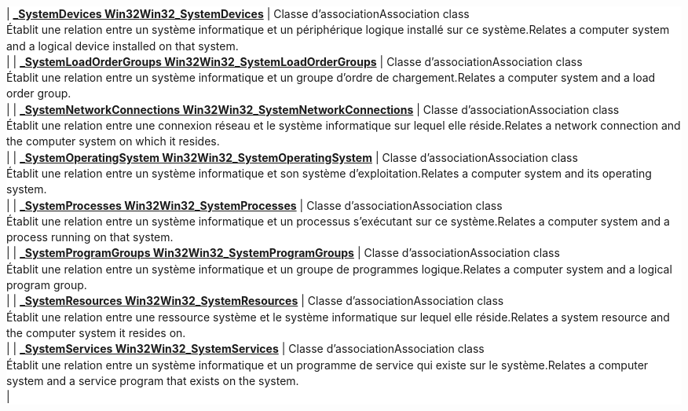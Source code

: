 | [<span data-ttu-id="a5fc5-466">**\_SystemDevices Win32**</span><span class="sxs-lookup"><span data-stu-id="a5fc5-466">**Win32\_SystemDevices**</span></span>](win32-systemdevices.md)                                         | <span data-ttu-id="a5fc5-467">Classe d’association</span><span class="sxs-lookup"><span data-stu-id="a5fc5-467">Association class</span></span><br/> <span data-ttu-id="a5fc5-468">Établit une relation entre un système informatique et un périphérique logique installé sur ce système.</span><span class="sxs-lookup"><span data-stu-id="a5fc5-468">Relates a computer system and a logical device installed on that system.</span></span><br/>                                                                   |
| [<span data-ttu-id="a5fc5-469">**\_SystemLoadOrderGroups Win32**</span><span class="sxs-lookup"><span data-stu-id="a5fc5-469">**Win32\_SystemLoadOrderGroups**</span></span>](win32-systemloadordergroups.md)                         | <span data-ttu-id="a5fc5-470">Classe d’association</span><span class="sxs-lookup"><span data-stu-id="a5fc5-470">Association class</span></span><br/> <span data-ttu-id="a5fc5-471">Établit une relation entre un système informatique et un groupe d’ordre de chargement.</span><span class="sxs-lookup"><span data-stu-id="a5fc5-471">Relates a computer system and a load order group.</span></span><br/>                                                                                          |
| [<span data-ttu-id="a5fc5-472">**\_SystemNetworkConnections Win32**</span><span class="sxs-lookup"><span data-stu-id="a5fc5-472">**Win32\_SystemNetworkConnections**</span></span>](win32-systemnetworkconnections.md)                   | <span data-ttu-id="a5fc5-473">Classe d’association</span><span class="sxs-lookup"><span data-stu-id="a5fc5-473">Association class</span></span><br/> <span data-ttu-id="a5fc5-474">Établit une relation entre une connexion réseau et le système informatique sur lequel elle réside.</span><span class="sxs-lookup"><span data-stu-id="a5fc5-474">Relates a network connection and the computer system on which it resides.</span></span><br/>                                                                  |
| [<span data-ttu-id="a5fc5-475">**\_SystemOperatingSystem Win32**</span><span class="sxs-lookup"><span data-stu-id="a5fc5-475">**Win32\_SystemOperatingSystem**</span></span>](win32-systemoperatingsystem.md)                         | <span data-ttu-id="a5fc5-476">Classe d’association</span><span class="sxs-lookup"><span data-stu-id="a5fc5-476">Association class</span></span><br/> <span data-ttu-id="a5fc5-477">Établit une relation entre un système informatique et son système d’exploitation.</span><span class="sxs-lookup"><span data-stu-id="a5fc5-477">Relates a computer system and its operating system.</span></span><br/>                                                                                        |
| [<span data-ttu-id="a5fc5-478">**\_SystemProcesses Win32**</span><span class="sxs-lookup"><span data-stu-id="a5fc5-478">**Win32\_SystemProcesses**</span></span>](win32-systemprocesses.md)                                     | <span data-ttu-id="a5fc5-479">Classe d’association</span><span class="sxs-lookup"><span data-stu-id="a5fc5-479">Association class</span></span> <br/> <span data-ttu-id="a5fc5-480">Établit une relation entre un système informatique et un processus s’exécutant sur ce système.</span><span class="sxs-lookup"><span data-stu-id="a5fc5-480">Relates a computer system and a process running on that system.</span></span><br/>                                                                           |
| [<span data-ttu-id="a5fc5-481">**\_SystemProgramGroups Win32**</span><span class="sxs-lookup"><span data-stu-id="a5fc5-481">**Win32\_SystemProgramGroups**</span></span>](win32-systemprogramgroups.md)                             | <span data-ttu-id="a5fc5-482">Classe d’association</span><span class="sxs-lookup"><span data-stu-id="a5fc5-482">Association class</span></span><br/> <span data-ttu-id="a5fc5-483">Établit une relation entre un système informatique et un groupe de programmes logique.</span><span class="sxs-lookup"><span data-stu-id="a5fc5-483">Relates a computer system and a logical program group.</span></span><br/>                                                                                     |
| [<span data-ttu-id="a5fc5-484">**\_SystemResources Win32**</span><span class="sxs-lookup"><span data-stu-id="a5fc5-484">**Win32\_SystemResources**</span></span>](win32-systemresources.md)                                     | <span data-ttu-id="a5fc5-485">Classe d’association</span><span class="sxs-lookup"><span data-stu-id="a5fc5-485">Association class</span></span><br/> <span data-ttu-id="a5fc5-486">Établit une relation entre une ressource système et le système informatique sur lequel elle réside.</span><span class="sxs-lookup"><span data-stu-id="a5fc5-486">Relates a system resource and the computer system it resides on.</span></span><br/>                                                                           |
| [<span data-ttu-id="a5fc5-487">**\_SystemServices Win32**</span><span class="sxs-lookup"><span data-stu-id="a5fc5-487">**Win32\_SystemServices**</span></span>](win32-systemservices.md)                                       | <span data-ttu-id="a5fc5-488">Classe d’association</span><span class="sxs-lookup"><span data-stu-id="a5fc5-488">Association class</span></span><br/> <span data-ttu-id="a5fc5-489">Établit une relation entre un système informatique et un programme de service qui existe sur le système.</span><span class="sxs-lookup"><span data-stu-id="a5fc5-489">Relates a computer system and a service program that exists on the system.</span></span><br/>                                                                 |